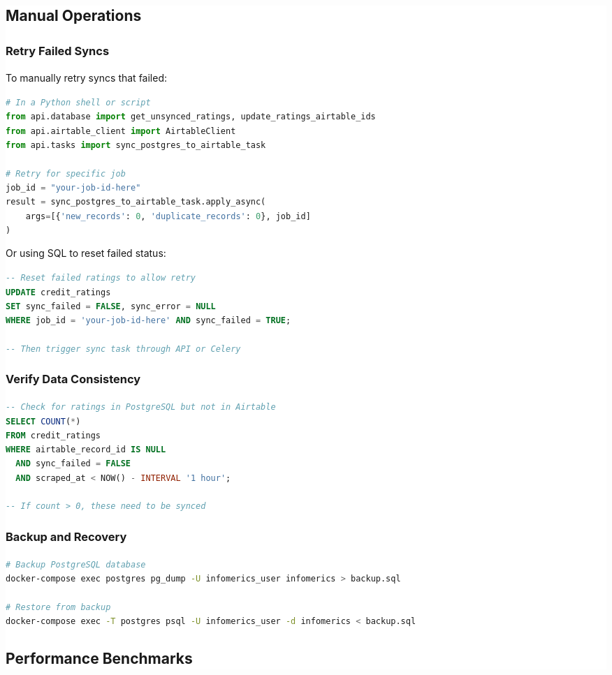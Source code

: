 ## Manual Operations

### Retry Failed Syncs

To manually retry syncs that failed:

```python
# In a Python shell or script
from api.database import get_unsynced_ratings, update_ratings_airtable_ids
from api.airtable_client import AirtableClient
from api.tasks import sync_postgres_to_airtable_task

# Retry for specific job
job_id = "your-job-id-here"
result = sync_postgres_to_airtable_task.apply_async(
    args=[{'new_records': 0, 'duplicate_records': 0}, job_id]
)
```

Or using SQL to reset failed status:

```sql
-- Reset failed ratings to allow retry
UPDATE credit_ratings
SET sync_failed = FALSE, sync_error = NULL
WHERE job_id = 'your-job-id-here' AND sync_failed = TRUE;

-- Then trigger sync task through API or Celery
```

### Verify Data Consistency

```sql
-- Check for ratings in PostgreSQL but not in Airtable
SELECT COUNT(*) 
FROM credit_ratings
WHERE airtable_record_id IS NULL 
  AND sync_failed = FALSE
  AND scraped_at < NOW() - INTERVAL '1 hour';

-- If count > 0, these need to be synced
```

### Backup and Recovery

```bash
# Backup PostgreSQL database
docker-compose exec postgres pg_dump -U infomerics_user infomerics > backup.sql

# Restore from backup
docker-compose exec -T postgres psql -U infomerics_user -d infomerics < backup.sql
```

## Performance Benchmarks
